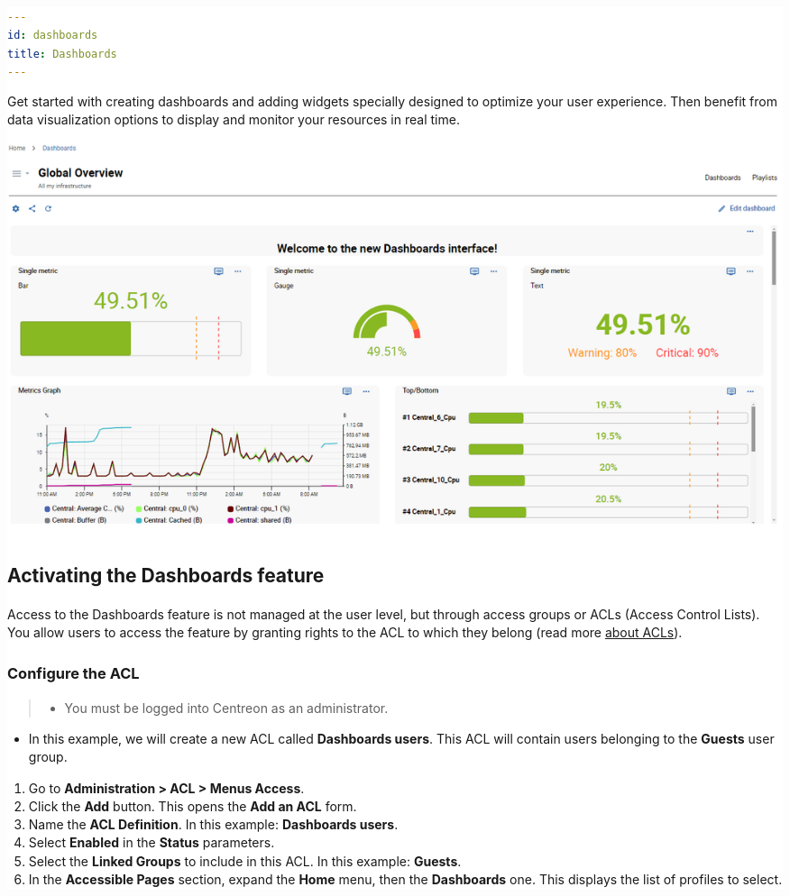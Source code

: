 ```yaml
---
id: dashboards
title: Dashboards
---
```


Get started with creating dashboards and adding widgets specially designed to optimize your user experience. Then benefit from data visualization options to display and monitor your resources in real time.

![image](../assets/alerts/dashboard-view.png)

## Activating the Dashboards feature

Access to the Dashboards feature is not managed at the user level, but through access groups or ACLs (Access Control Lists). You allow users to access the feature by granting rights to the ACL to which they belong (read more [about ACLs](../administration/access-control-lists.md)).

### Configure the ACL

> - You must be logged into Centreon as an administrator.
- In this example, we will create a new ACL called **Dashboards users**. This ACL will contain users belonging to the **Guests** user group.

1. Go to **Administration > ACL > Menus Access**.
2. Click the **Add** button. This opens the **Add an ACL** form.
3. Name the **ACL Definition**. In this example: **Dashboards users**.
4. Select **Enabled** in the **Status** parameters.
5. Select the **Linked Groups** to include in this ACL. In this example: **Guests**.
6. In the **Accessible Pages** section, expand the **Home** menu, then the **Dashboards** one. This displays the list of profiles to select.
